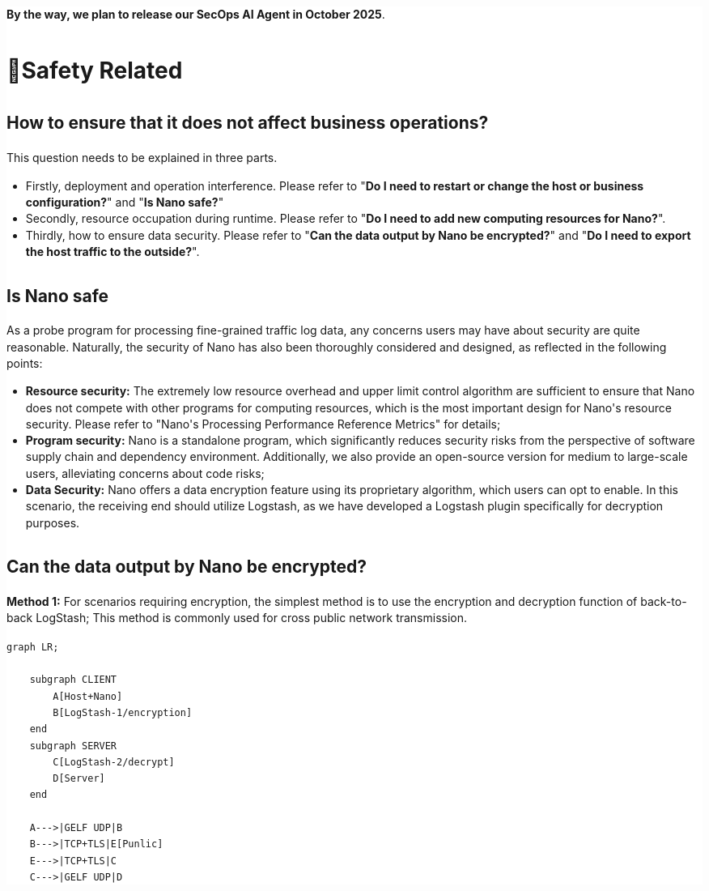 **By the way, we plan to release our SecOps AI Agent in October 2025**.





# 🚒Safety Related



## How to ensure that it does not affect business operations?

This question needs to be explained in three parts.

- Firstly, deployment and operation interference.  Please refer to "**Do I need to restart or change the host or business configuration?**" and "**Is Nano safe?**" 
- Secondly, resource occupation during runtime.  Please refer to "**Do I need to add new computing resources for Nano?**".
- Thirdly, how to ensure data security.  Please refer to "**Can the data output by Nano be encrypted?**" and "**Do I need to export the host traffic to the outside?**".



## Is Nano safe

As a probe program for processing fine-grained traffic log data, any concerns users may have about security are quite reasonable.  Naturally, the security of Nano has also been thoroughly considered and designed, as reflected in the following points:

- **Resource security:** The extremely low resource overhead and upper limit control algorithm are sufficient to ensure that Nano does not compete with other programs for computing resources, which is the most important design for Nano's resource security. Please refer to "Nano's Processing Performance Reference Metrics" for details;
- **Program security:** Nano is a standalone program, which significantly reduces security risks from the perspective of software supply chain and dependency environment. Additionally, we also provide an open-source version for medium to large-scale users, alleviating concerns about code risks;
- **Data Security:** Nano offers a data encryption feature using its proprietary algorithm, which users can opt to enable. In this scenario, the receiving end should utilize Logstash, as we have developed a Logstash plugin specifically for decryption purposes.



## Can the data output by Nano be encrypted?

**Method 1:** For scenarios requiring encryption, the simplest method is to use the encryption and decryption function of back-to-back LogStash; This method is commonly used for cross public network transmission.

```mermaid
graph LR;
    
    subgraph CLIENT
        A[Host+Nano]
        B[LogStash-1/encryption]
    end
    subgraph SERVER
        C[LogStash-2/decrypt]
        D[Server]
    end

    A--->|GELF UDP|B
    B--->|TCP+TLS|E[Punlic]
    E--->|TCP+TLS|C
    C--->|GELF UDP|D

```
